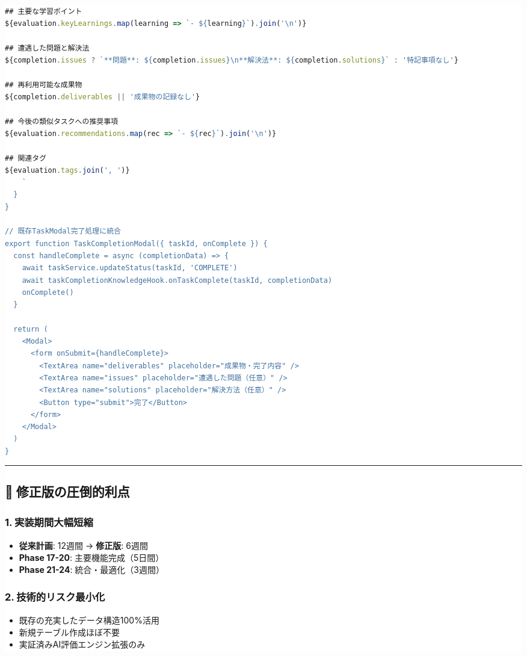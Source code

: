 ```typescript
## 主要な学習ポイント
${evaluation.keyLearnings.map(learning => `- ${learning}`).join('\n')}

## 遭遇した問題と解決法
${completion.issues ? `**問題**: ${completion.issues}\n**解決法**: ${completion.solutions}` : '特記事項なし'}

## 再利用可能な成果物
${completion.deliverables || '成果物の記録なし'}

## 今後の類似タスクへの推奨事項
${evaluation.recommendations.map(rec => `- ${rec}`).join('\n')}

## 関連タグ
${evaluation.tags.join(', ')}
    `
  }
}

// 既存TaskModal完了処理に統合
export function TaskCompletionModal({ taskId, onComplete }) {
  const handleComplete = async (completionData) => {
    await taskService.updateStatus(taskId, 'COMPLETE')
    await taskCompletionKnowledgeHook.onTaskComplete(taskId, completionData)
    onComplete()
  }
  
  return (
    <Modal>
      <form onSubmit={handleComplete}>
        <TextArea name="deliverables" placeholder="成果物・完了内容" />
        <TextArea name="issues" placeholder="遭遇した問題（任意）" />
        <TextArea name="solutions" placeholder="解決方法（任意）" />
        <Button type="submit">完了</Button>
      </form>
    </Modal>
  )
}
```

---

## 🎯 **修正版の圧倒的利点**

### **1. 実装期間大幅短縮**
- **従来計画**: 12週間 → **修正版**: 6週間
- **Phase 17-20**: 主要機能完成（5日間）
- **Phase 21-24**: 統合・最適化（3週間）

### **2. 技術的リスク最小化**
- 既存の充実したデータ構造100%活用
- 新規テーブル作成ほぼ不要
- 実証済みAI評価エンジン拡張のみ
